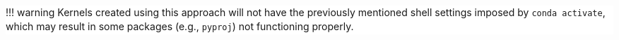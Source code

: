 !!! warning
    Kernels created using this approach will not have the previously
    mentioned shell settings imposed by `conda activate`, which may result
    in some packages (e.g., `pyproj`) not functioning properly.
